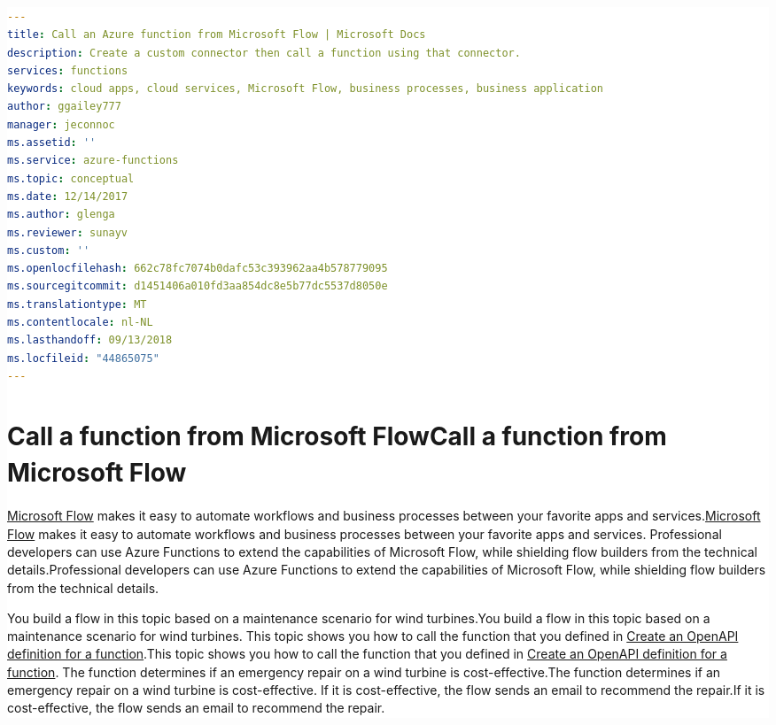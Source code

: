 ```yaml
---
title: Call an Azure function from Microsoft Flow | Microsoft Docs
description: Create a custom connector then call a function using that connector.
services: functions
keywords: cloud apps, cloud services, Microsoft Flow, business processes, business application
author: ggailey777
manager: jeconnoc
ms.assetid: ''
ms.service: azure-functions
ms.topic: conceptual
ms.date: 12/14/2017
ms.author: glenga
ms.reviewer: sunayv
ms.custom: ''
ms.openlocfilehash: 662c78fc7074b0dafc53c393962aa4b578779095
ms.sourcegitcommit: d1451406a010fd3aa854dc8e5b77dc5537d8050e
ms.translationtype: MT
ms.contentlocale: nl-NL
ms.lasthandoff: 09/13/2018
ms.locfileid: "44865075"
---
```

# <a name="call-a-function-from-microsoft-flow"></a><span data-ttu-id="f5c64-104">Call a function from Microsoft Flow</span><span class="sxs-lookup"><span data-stu-id="f5c64-104">Call a function from Microsoft Flow</span></span>

<span data-ttu-id="f5c64-105">[Microsoft Flow](https://flow.microsoft.com/) makes it easy to automate workflows and business processes between your favorite apps and services.</span><span class="sxs-lookup"><span data-stu-id="f5c64-105">[Microsoft Flow](https://flow.microsoft.com/) makes it easy to automate workflows and business processes between your favorite apps and services.</span></span> <span data-ttu-id="f5c64-106">Professional developers can use Azure Functions to extend the capabilities of Microsoft Flow, while shielding flow builders from the technical details.</span><span class="sxs-lookup"><span data-stu-id="f5c64-106">Professional developers can use Azure Functions to extend the capabilities of Microsoft Flow, while shielding flow builders from the technical details.</span></span>

<span data-ttu-id="f5c64-107">You build a flow in this topic based on a maintenance scenario for wind turbines.</span><span class="sxs-lookup"><span data-stu-id="f5c64-107">You build a flow in this topic based on a maintenance scenario for wind turbines.</span></span> <span data-ttu-id="f5c64-108">This topic shows you how to call the function that you defined in [Create an OpenAPI definition for a function](functions-openapi-definition.md).</span><span class="sxs-lookup"><span data-stu-id="f5c64-108">This topic shows you how to call the function that you defined in [Create an OpenAPI definition for a function](functions-openapi-definition.md).</span></span> <span data-ttu-id="f5c64-109">The function determines if an emergency repair on a wind turbine is cost-effective.</span><span class="sxs-lookup"><span data-stu-id="f5c64-109">The function determines if an emergency repair on a wind turbine is cost-effective.</span></span> <span data-ttu-id="f5c64-110">If it is cost-effective, the flow sends an email to recommend the repair.</span><span class="sxs-lookup"><span data-stu-id="f5c64-110">If it is cost-effective, the flow sends an email to recommend the repair.</span></span>

